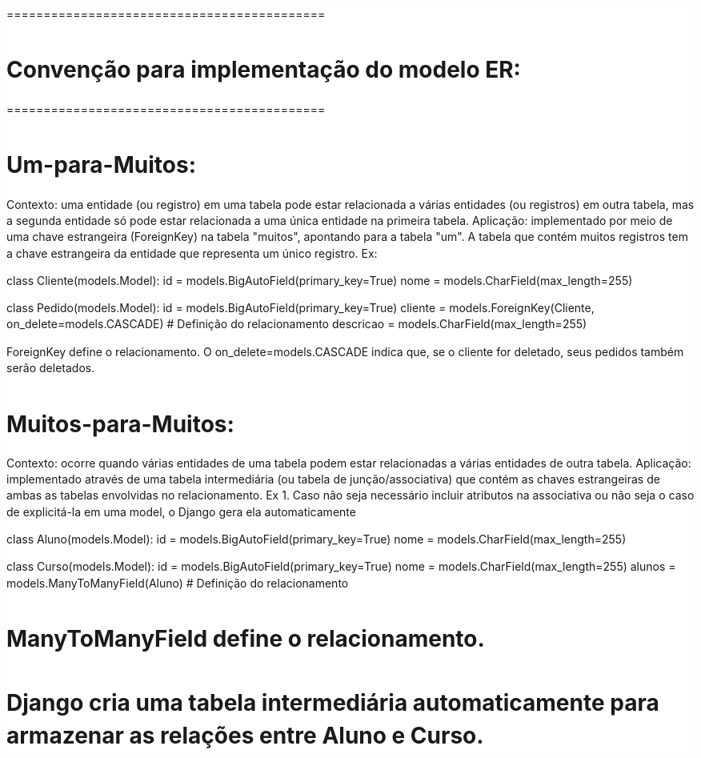 ===========================================
# Convenção para implementação do modelo ER:
===========================================

# Um-para-Muitos:
Contexto: uma entidade (ou registro) em uma tabela pode estar relacionada a várias entidades (ou registros) em outra tabela, mas a segunda entidade só pode estar relacionada a uma única entidade na primeira tabela.
Aplicação: implementado por meio de uma chave estrangeira (ForeignKey) na tabela "muitos", apontando para a tabela "um". A tabela que contém muitos registros tem a chave estrangeira da entidade que representa um único registro.
Ex: 

class Cliente(models.Model):
    id = models.BigAutoField(primary_key=True)
    nome = models.CharField(max_length=255)

class Pedido(models.Model):
    id = models.BigAutoField(primary_key=True)
    cliente = models.ForeignKey(Cliente, on_delete=models.CASCADE)  # Definição do relacionamento
    descricao = models.CharField(max_length=255)

ForeignKey define o relacionamento.
O on_delete=models.CASCADE indica que, se o cliente for deletado, seus pedidos também serão deletados.

# Muitos-para-Muitos:
Contexto: ocorre quando várias entidades de uma tabela podem estar relacionadas a várias entidades de outra tabela.
Aplicação:  implementado através de uma tabela intermediária (ou tabela de junção/associativa) que contém as chaves estrangeiras de ambas as tabelas envolvidas no relacionamento. 
Ex 1. Caso não seja necessário incluir atributos na associativa ou não seja o caso de explicitá-la em uma model, o Django gera ela automaticamente 

class Aluno(models.Model):
    id = models.BigAutoField(primary_key=True)
    nome = models.CharField(max_length=255)

class Curso(models.Model):
    id = models.BigAutoField(primary_key=True)
    nome = models.CharField(max_length=255)
    alunos = models.ManyToManyField(Aluno)  # Definição do relacionamento

# ManyToManyField define o relacionamento.
# Django cria uma tabela intermediária automaticamente para armazenar as relações entre Aluno e Curso.
